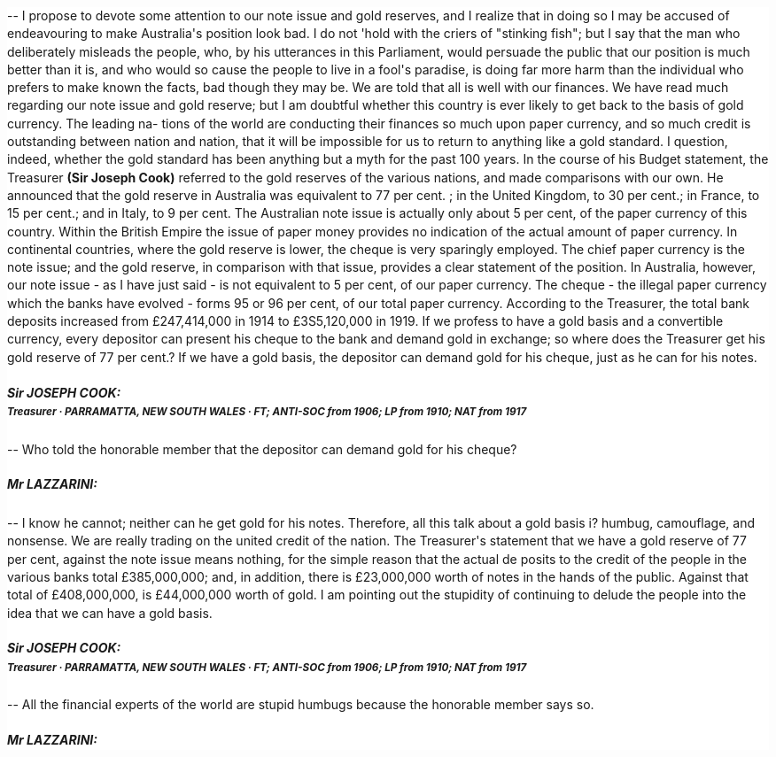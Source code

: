 -- I propose to devote some attention to our note issue and gold reserves, and I realize that in doing so I may be accused of endeavouring to make Australia's position look bad. I do not 'hold with the criers of "stinking fish"; but I say that the man who deliberately misleads the people, who, by his utterances in this Parliament, would persuade the public that our position is much better than it is, and who would so cause the people to live in a fool's paradise, is doing far more harm than the individual who prefers to make known the facts, bad though they may be. We are told that all is well with our finances. We have read much regarding our note issue and gold reserve; but I am doubtful whether this country is ever likely to get back to the basis of gold currency. The leading na-  tions of the world are conducting their finances so much upon paper currency, and so much credit is outstanding between nation and nation, that it will be impossible for us to return to anything like a gold standard. I question, indeed, whether the gold standard has been anything but a myth for the past 100 years. In the course of his Budget statement, the Treasurer  **(Sir Joseph Cook)**  referred to the gold reserves of the various nations, and made comparisons with our own. He announced that the gold reserve in Australia was equivalent to 77 per cent. ; in the United Kingdom, to 30 per cent.; in France, to 15 per cent.; and in Italy, to 9 per cent. The Australian note issue is actually only about 5 per cent, of the paper currency of this country. Within the British Empire the issue of paper money provides no indication of the actual amount of paper currency. In continental countries, where the gold reserve is lower, the cheque is very sparingly employed. The chief paper currency is the note issue; and the gold reserve, in comparison with that issue,  provides a clear statement of the position. In Australia, however, our note issue - as I have just said - is not equivalent to 5 per cent, of our paper currency. The cheque - the illegal paper currency which the banks have evolved - forms 95 or 96 per cent, of our total paper currency. According to the Treasurer, the total bank deposits increased from £247,414,000 in 1914 to £3S5,120,000 in 1919. If we profess to have a gold basis and a convertible currency, every depositor can present his cheque to the bank and demand gold in exchange; so where does the Treasurer get his gold reserve of 77 per cent.? If we have a gold basis, the depositor can demand gold for his cheque, just as he can for his notes. 

##### Sir JOSEPH COOK:<br><small class="text-muted">Treasurer &middot; PARRAMATTA, NEW SOUTH WALES &middot; FT; ANTI-SOC from 1906; LP from 1910; NAT from 1917</small>

-- Who told the honorable member that the depositor can demand gold for his cheque? 

##### Mr LAZZARINI:

-- I know he cannot; neither can he get gold for his notes. Therefore, all this talk about a gold basis i? humbug, camouflage, and nonsense. We are really trading on the united credit of the nation. The Treasurer's statement that we have a gold reserve of 77 per cent, against the note issue means nothing, for the simple reason that the actual de posits to the credit of the people in the various banks total £385,000,000; and, in addition, there is £23,000,000 worth of notes in the hands of the public. Against that total of £408,000,000, is £44,000,000 worth of gold. I am pointing out the stupidity of continuing to delude the people into the idea that we can have a gold basis. 

##### Sir JOSEPH COOK:<br><small class="text-muted">Treasurer &middot; PARRAMATTA, NEW SOUTH WALES &middot; FT; ANTI-SOC from 1906; LP from 1910; NAT from 1917</small>

-- All the financial experts of the world are stupid humbugs because the honorable member says so. 

##### Mr LAZZARINI:
